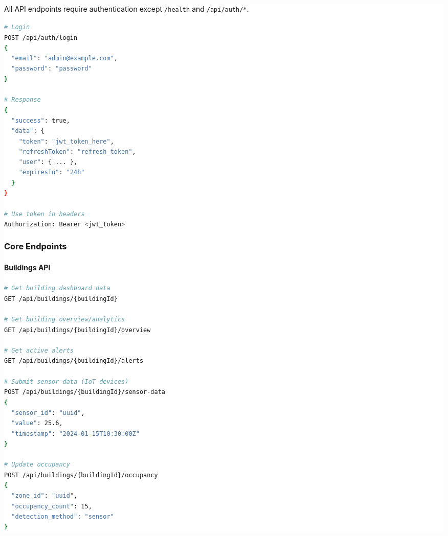All API endpoints require authentication except `/health` and `/api/auth/*`.

```bash
# Login
POST /api/auth/login
{
  "email": "admin@example.com",
  "password": "password"
}

# Response
{
  "success": true,
  "data": {
    "token": "jwt_token_here",
    "refreshToken": "refresh_token",
    "user": { ... },
    "expiresIn": "24h"
  }
}

# Use token in headers
Authorization: Bearer <jwt_token>
```

### Core Endpoints

#### Buildings API

```bash
# Get building dashboard data
GET /api/buildings/{buildingId}

# Get building overview/analytics
GET /api/buildings/{buildingId}/overview

# Get active alerts
GET /api/buildings/{buildingId}/alerts

# Submit sensor data (IoT devices)
POST /api/buildings/{buildingId}/sensor-data
{
  "sensor_id": "uuid",
  "value": 25.6,
  "timestamp": "2024-01-15T10:30:00Z"
}

# Update occupancy
POST /api/buildings/{buildingId}/occupancy
{
  "zone_id": "uuid",
  "occupancy_count": 15,
  "detection_method": "sensor"
}
```
